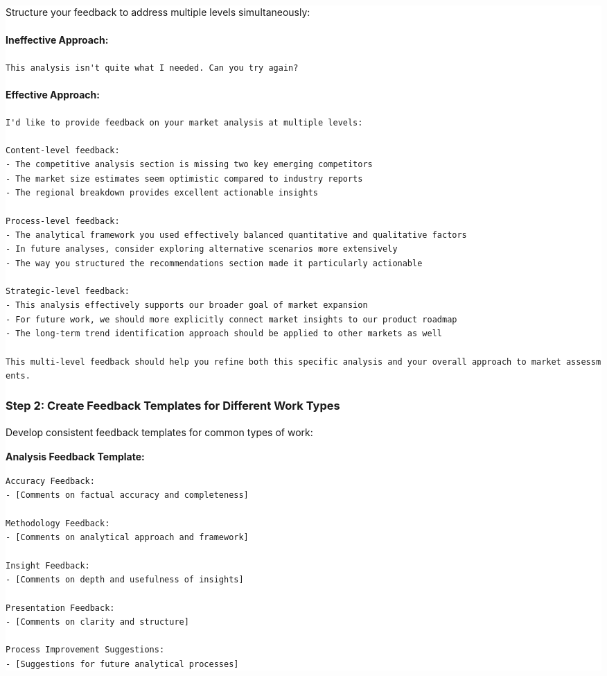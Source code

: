 Structure your feedback to address multiple levels simultaneously:

#### Ineffective Approach:
```
This analysis isn't quite what I needed. Can you try again?
```

#### Effective Approach:
```
I'd like to provide feedback on your market analysis at multiple levels:

Content-level feedback:
- The competitive analysis section is missing two key emerging competitors
- The market size estimates seem optimistic compared to industry reports
- The regional breakdown provides excellent actionable insights

Process-level feedback:
- The analytical framework you used effectively balanced quantitative and qualitative factors
- In future analyses, consider exploring alternative scenarios more extensively
- The way you structured the recommendations section made it particularly actionable

Strategic-level feedback:
- This analysis effectively supports our broader goal of market expansion
- For future work, we should more explicitly connect market insights to our product roadmap
- The long-term trend identification approach should be applied to other markets as well

This multi-level feedback should help you refine both this specific analysis and your overall approach to market assessments.
```

### Step 2: Create Feedback Templates for Different Work Types

Develop consistent feedback templates for common types of work:

**Analysis Feedback Template:**
```
Accuracy Feedback:
- [Comments on factual accuracy and completeness]

Methodology Feedback:
- [Comments on analytical approach and framework]

Insight Feedback:
- [Comments on depth and usefulness of insights]

Presentation Feedback:
- [Comments on clarity and structure]

Process Improvement Suggestions:
- [Suggestions for future analytical processes]
```
